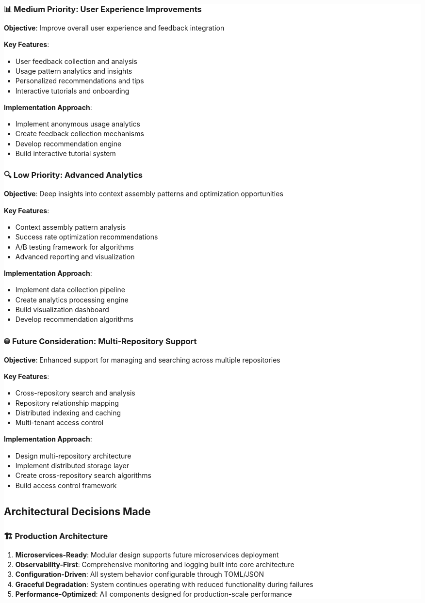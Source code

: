 ### 📊 Medium Priority: User Experience Improvements
**Objective**: Improve overall user experience and feedback integration

**Key Features**:
- User feedback collection and analysis
- Usage pattern analytics and insights
- Personalized recommendations and tips
- Interactive tutorials and onboarding

**Implementation Approach**:
- Implement anonymous usage analytics
- Create feedback collection mechanisms
- Develop recommendation engine
- Build interactive tutorial system

### 🔍 Low Priority: Advanced Analytics
**Objective**: Deep insights into context assembly patterns and optimization opportunities

**Key Features**:
- Context assembly pattern analysis
- Success rate optimization recommendations
- A/B testing framework for algorithms
- Advanced reporting and visualization

**Implementation Approach**:
- Implement data collection pipeline
- Create analytics processing engine
- Build visualization dashboard
- Develop recommendation algorithms

### 🌐 Future Consideration: Multi-Repository Support
**Objective**: Enhanced support for managing and searching across multiple repositories

**Key Features**:
- Cross-repository search and analysis
- Repository relationship mapping
- Distributed indexing and caching
- Multi-tenant access control

**Implementation Approach**:
- Design multi-repository architecture
- Implement distributed storage layer
- Create cross-repository search algorithms
- Build access control framework

## Architectural Decisions Made

### 🏗️ Production Architecture
1. **Microservices-Ready**: Modular design supports future microservices deployment
2. **Observability-First**: Comprehensive monitoring and logging built into core architecture
3. **Configuration-Driven**: All system behavior configurable through TOML/JSON
4. **Graceful Degradation**: System continues operating with reduced functionality during failures
5. **Performance-Optimized**: All components designed for production-scale performance
